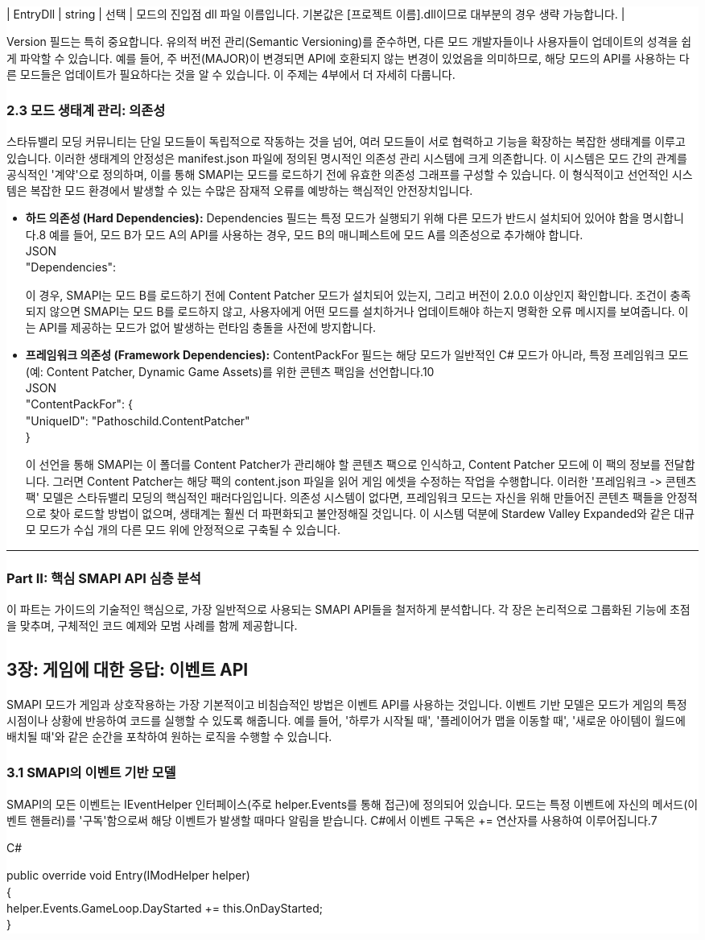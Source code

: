 | EntryDll | string | 선택 | 모드의 진입점 dll 파일 이름입니다. 기본값은 \[프로젝트 이름\].dll이므로 대부분의 경우 생략 가능합니다. |

Version 필드는 특히 중요합니다. 유의적 버전 관리(Semantic Versioning)를 준수하면, 다른 모드 개발자들이나 사용자들이 업데이트의 성격을 쉽게 파악할 수 있습니다. 예를 들어, 주 버전(MAJOR)이 변경되면 API에 호환되지 않는 변경이 있었음을 의미하므로, 해당 모드의 API를 사용하는 다른 모드들은 업데이트가 필요하다는 것을 알 수 있습니다. 이 주제는 4부에서 더 자세히 다룹니다.

### **2.3 모드 생태계 관리: 의존성**

스타듀밸리 모딩 커뮤니티는 단일 모드들이 독립적으로 작동하는 것을 넘어, 여러 모드들이 서로 협력하고 기능을 확장하는 복잡한 생태계를 이루고 있습니다. 이러한 생태계의 안정성은 manifest.json 파일에 정의된 명시적인 의존성 관리 시스템에 크게 의존합니다. 이 시스템은 모드 간의 관계를 공식적인 '계약'으로 정의하며, 이를 통해 SMAPI는 모드를 로드하기 전에 유효한 의존성 그래프를 구성할 수 있습니다. 이 형식적이고 선언적인 시스템은 복잡한 모드 환경에서 발생할 수 있는 수많은 잠재적 오류를 예방하는 핵심적인 안전장치입니다.

* **하드 의존성 (Hard Dependencies):** Dependencies 필드는 특정 모드가 실행되기 위해 다른 모드가 반드시 설치되어 있어야 함을 명시합니다.8 예를 들어, 모드 B가 모드 A의 API를 사용하는 경우, 모드 B의 매니페스트에 모드 A를 의존성으로 추가해야 합니다.  
  JSON  
  "Dependencies":

  이 경우, SMAPI는 모드 B를 로드하기 전에 Content Patcher 모드가 설치되어 있는지, 그리고 버전이 2.0.0 이상인지 확인합니다. 조건이 충족되지 않으면 SMAPI는 모드 B를 로드하지 않고, 사용자에게 어떤 모드를 설치하거나 업데이트해야 하는지 명확한 오류 메시지를 보여줍니다. 이는 API를 제공하는 모드가 없어 발생하는 런타임 충돌을 사전에 방지합니다.  
* **프레임워크 의존성 (Framework Dependencies):** ContentPackFor 필드는 해당 모드가 일반적인 C\# 모드가 아니라, 특정 프레임워크 모드(예: Content Patcher, Dynamic Game Assets)를 위한 콘텐츠 팩임을 선언합니다.10  
  JSON  
  "ContentPackFor": {  
      "UniqueID": "Pathoschild.ContentPatcher"  
  }

  이 선언을 통해 SMAPI는 이 폴더를 Content Patcher가 관리해야 할 콘텐츠 팩으로 인식하고, Content Patcher 모드에 이 팩의 정보를 전달합니다. 그러면 Content Patcher는 해당 팩의 content.json 파일을 읽어 게임 에셋을 수정하는 작업을 수행합니다. 이러한 '프레임워크 \-\> 콘텐츠 팩' 모델은 스타듀밸리 모딩의 핵심적인 패러다임입니다. 의존성 시스템이 없다면, 프레임워크 모드는 자신을 위해 만들어진 콘텐츠 팩들을 안정적으로 찾아 로드할 방법이 없으며, 생태계는 훨씬 더 파편화되고 불안정해질 것입니다. 이 시스템 덕분에 Stardew Valley Expanded와 같은 대규모 모드가 수십 개의 다른 모드 위에 안정적으로 구축될 수 있습니다.

---

### **Part II: 핵심 SMAPI API 심층 분석**

이 파트는 가이드의 기술적인 핵심으로, 가장 일반적으로 사용되는 SMAPI API들을 철저하게 분석합니다. 각 장은 논리적으로 그룹화된 기능에 초점을 맞추며, 구체적인 코드 예제와 모범 사례를 함께 제공합니다.

## **3장: 게임에 대한 응답: 이벤트 API**

SMAPI 모드가 게임과 상호작용하는 가장 기본적이고 비침습적인 방법은 이벤트 API를 사용하는 것입니다. 이벤트 기반 모델은 모드가 게임의 특정 시점이나 상황에 반응하여 코드를 실행할 수 있도록 해줍니다. 예를 들어, '하루가 시작될 때', '플레이어가 맵을 이동할 때', '새로운 아이템이 월드에 배치될 때'와 같은 순간을 포착하여 원하는 로직을 수행할 수 있습니다.

### **3.1 SMAPI의 이벤트 기반 모델**

SMAPI의 모든 이벤트는 IEventHelper 인터페이스(주로 helper.Events를 통해 접근)에 정의되어 있습니다. 모드는 특정 이벤트에 자신의 메서드(이벤트 핸들러)를 '구독'함으로써 해당 이벤트가 발생할 때마다 알림을 받습니다. C\#에서 이벤트 구독은 \+= 연산자를 사용하여 이루어집니다.7

C\#

public override void Entry(IModHelper helper)  
{  
    helper.Events.GameLoop.DayStarted \+= this.OnDayStarted;  
}
